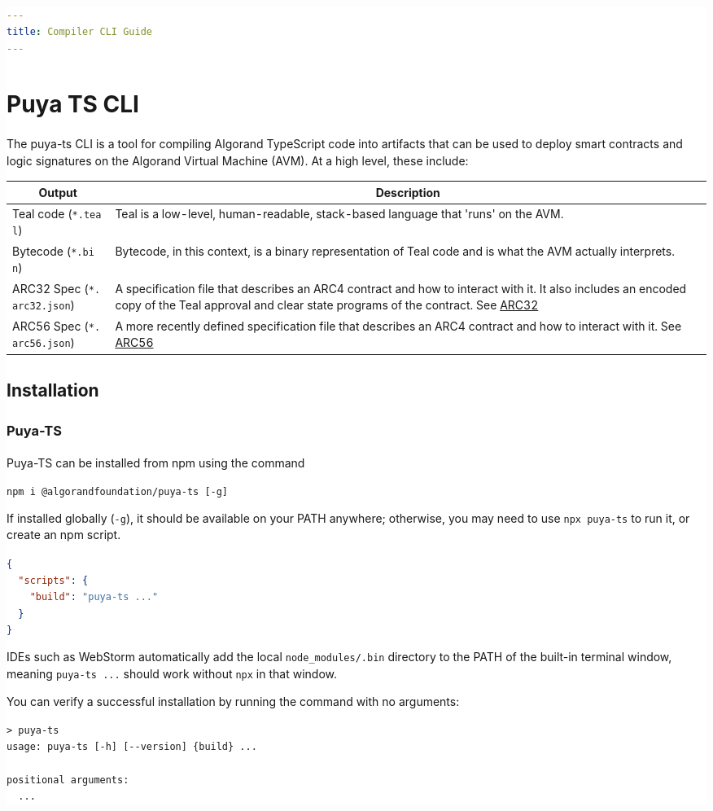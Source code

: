 ```yaml
---
title: Compiler CLI Guide
---
```


# Puya TS CLI

The puya-ts CLI is a tool for compiling Algorand TypeScript code into artifacts that can be used to deploy smart contracts and logic signatures on the Algorand Virtual Machine (AVM). At a high level, these include:

| Output                      | Description                                                                                                                                                                                                                                                          |
| --------------------------- | -------------------------------------------------------------------------------------------------------------------------------------------------------------------------------------------------------------------------------------------------------------------- |
| Teal code (`*.teal`)        | Teal is a low-level, human-readable, stack-based language that 'runs' on the AVM.                                                                                                                                                                                    |
| Bytecode (`*.bin`)          | Bytecode, in this context, is a binary representation of Teal code and is what the AVM actually interprets.                                                                                                                                                          |
| ARC32 Spec (`*.arc32.json`) | A specification file that describes an ARC4 contract and how to interact with it. It also includes an encoded copy of the Teal approval and clear state programs of the contract. See [ARC32](https://github.com/algorandfoundation/ARCs/blob/main/ARCs/arc-0032.md) |
| ARC56 Spec (`*.arc56.json`) | A more recently defined specification file that describes an ARC4 contract and how to interact with it. See [ARC56](https://github.com/algorandfoundation/ARCs/blob/main/ARCs/arc-0056.md)                                                                           |

## Installation

### Puya-TS

Puya-TS can be installed from npm using the command

```shell
npm i @algorandfoundation/puya-ts [-g]
```

If installed globally (`-g`), it should be available on your PATH anywhere; otherwise, you may need to use `npx puya-ts` to run it, or create an npm script.

```json
{
  "scripts": {
    "build": "puya-ts ..."
  }
}
```

IDEs such as WebStorm automatically add the local `node_modules/.bin` directory to the PATH of the built-in terminal window, meaning `puya-ts ...` should work without `npx` in that window.

You can verify a successful installation by running the command with no arguments:

```shell
> puya-ts
usage: puya-ts [-h] [--version] {build} ...

positional arguments:
  ...
```
